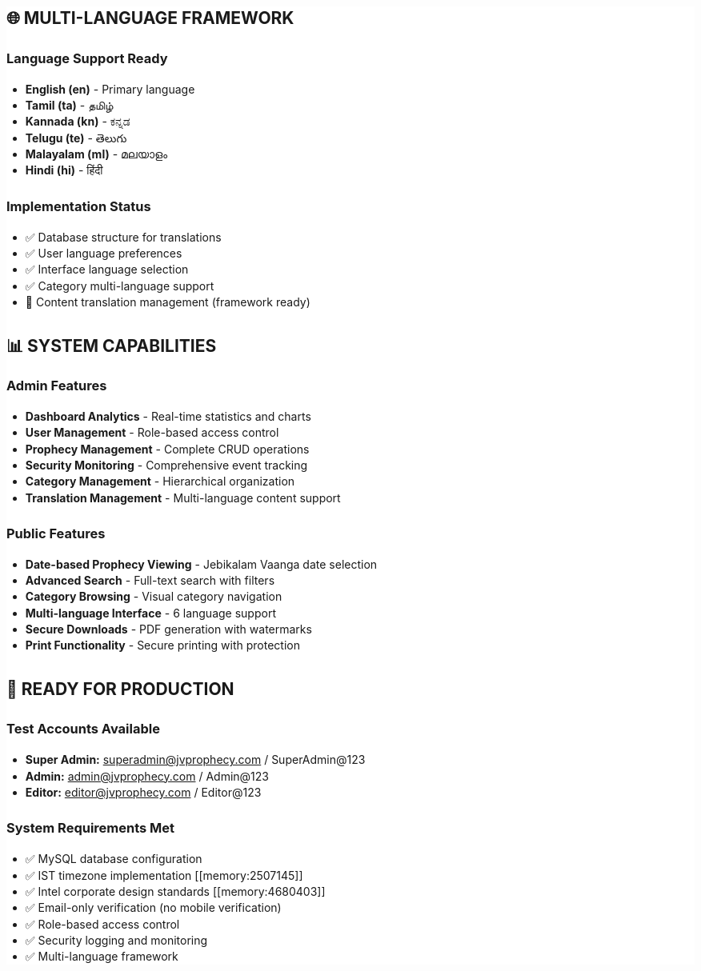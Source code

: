 ## 🌐 **MULTI-LANGUAGE FRAMEWORK**

### **Language Support Ready**
- **English (en)** - Primary language
- **Tamil (ta)** - தமிழ்
- **Kannada (kn)** - ಕನ್ನಡ
- **Telugu (te)** - తెలుగు
- **Malayalam (ml)** - മലയാളം
- **Hindi (hi)** - हिंदी

### **Implementation Status**
- ✅ Database structure for translations
- ✅ User language preferences
- ✅ Interface language selection
- ✅ Category multi-language support
- 🔄 Content translation management (framework ready)

## 📊 **SYSTEM CAPABILITIES**

### **Admin Features**
- **Dashboard Analytics** - Real-time statistics and charts
- **User Management** - Role-based access control
- **Prophecy Management** - Complete CRUD operations
- **Security Monitoring** - Comprehensive event tracking
- **Category Management** - Hierarchical organization
- **Translation Management** - Multi-language content support

### **Public Features**
- **Date-based Prophecy Viewing** - Jebikalam Vaanga date selection
- **Advanced Search** - Full-text search with filters
- **Category Browsing** - Visual category navigation
- **Multi-language Interface** - 6 language support
- **Secure Downloads** - PDF generation with watermarks
- **Print Functionality** - Secure printing with protection

## 🎯 **READY FOR PRODUCTION**

### **Test Accounts Available**
- **Super Admin:** superadmin@jvprophecy.com / SuperAdmin@123
- **Admin:** admin@jvprophecy.com / Admin@123
- **Editor:** editor@jvprophecy.com / Editor@123

### **System Requirements Met**
- ✅ MySQL database configuration
- ✅ IST timezone implementation [[memory:2507145]]
- ✅ Intel corporate design standards [[memory:4680403]]
- ✅ Email-only verification (no mobile verification)
- ✅ Role-based access control
- ✅ Security logging and monitoring
- ✅ Multi-language framework
